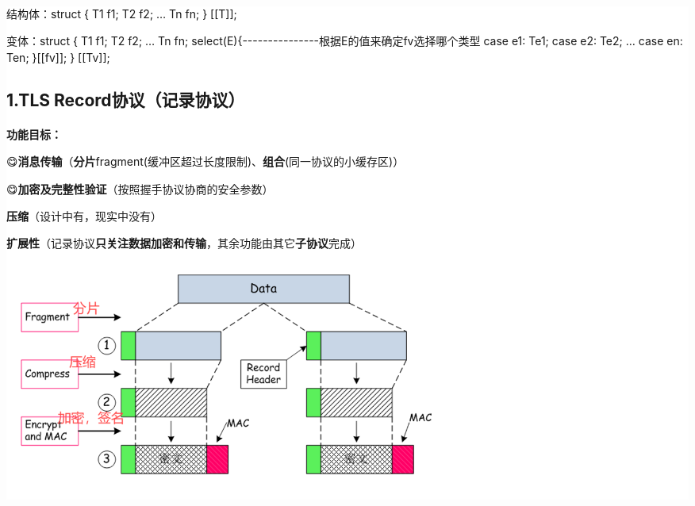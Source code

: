 结构体：struct {
	T1 f1;
	T2 f2;
	…
	Tn fn;
} [[T]];

变体：struct {
	T1 f1;
	T2 f2;
	…
	Tn fn;
	select(E){---------------根据E的值来确定fv选择哪个类型
		case e1: Te1;
		case e2: Te2;
		…
		case en: Ten;
	}[[fv]];
} [[Tv]]; 

## 1.TLS Record协议（记录协议）

**功能目标：**

:yum:**消息传输**（**分片**fragment(缓冲区超过长度限制)、**组合**(同一协议的小缓存区)）

:yum:**加密及完整性验证**（按照握手协议协商的安全参数）

**压缩**（设计中有，现实中没有）

**扩展性**（记录协议**只关注数据加密和传输**，其余功能由其它**子协议**完成）

<img src="Snipaste_2024-12-15_21-31-22.png" style="zoom:60%;" /> 
